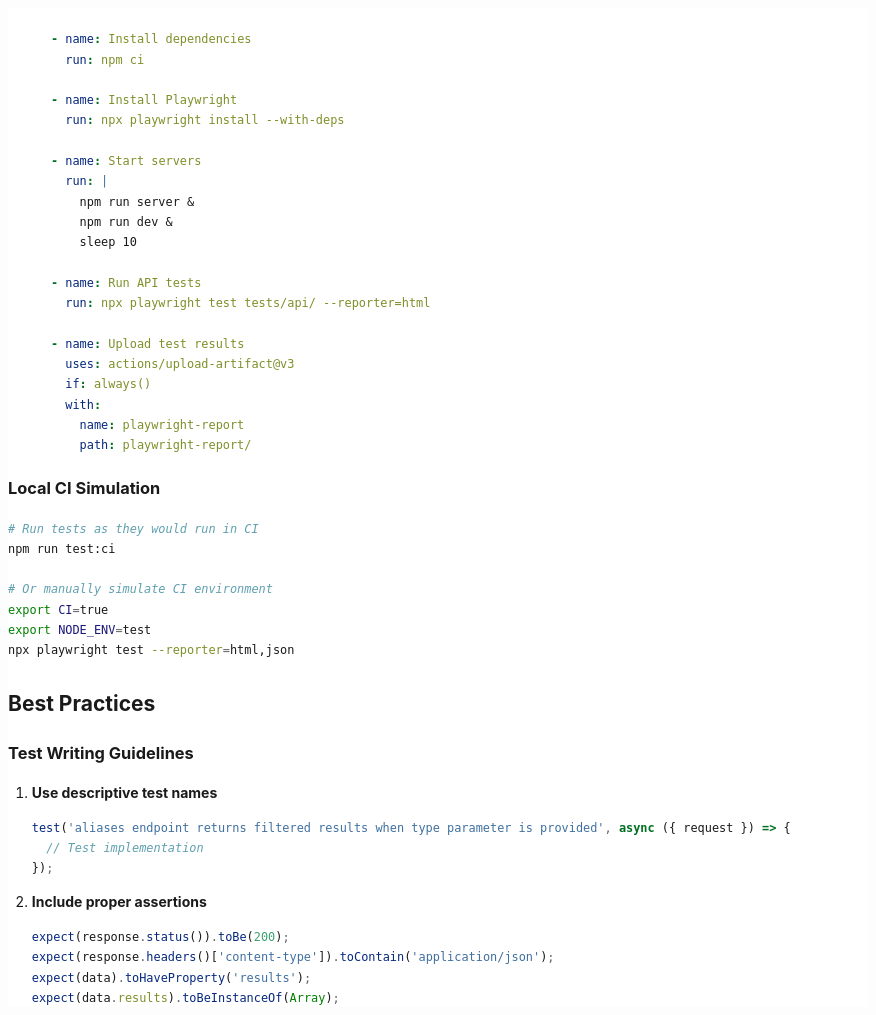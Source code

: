 ```yaml
      
      - name: Install dependencies
        run: npm ci
      
      - name: Install Playwright
        run: npx playwright install --with-deps
      
      - name: Start servers
        run: |
          npm run server &
          npm run dev &
          sleep 10
      
      - name: Run API tests
        run: npx playwright test tests/api/ --reporter=html
      
      - name: Upload test results
        uses: actions/upload-artifact@v3
        if: always()
        with:
          name: playwright-report
          path: playwright-report/
```

### Local CI Simulation
```bash
# Run tests as they would run in CI
npm run test:ci

# Or manually simulate CI environment
export CI=true
export NODE_ENV=test
npx playwright test --reporter=html,json
```

## Best Practices

### Test Writing Guidelines
1. **Use descriptive test names**
   ```javascript
   test('aliases endpoint returns filtered results when type parameter is provided', async ({ request }) => {
     // Test implementation
   });
   ```

2. **Include proper assertions**
   ```javascript
   expect(response.status()).toBe(200);
   expect(response.headers()['content-type']).toContain('application/json');
   expect(data).toHaveProperty('results');
   expect(data.results).toBeInstanceOf(Array);
   ```
